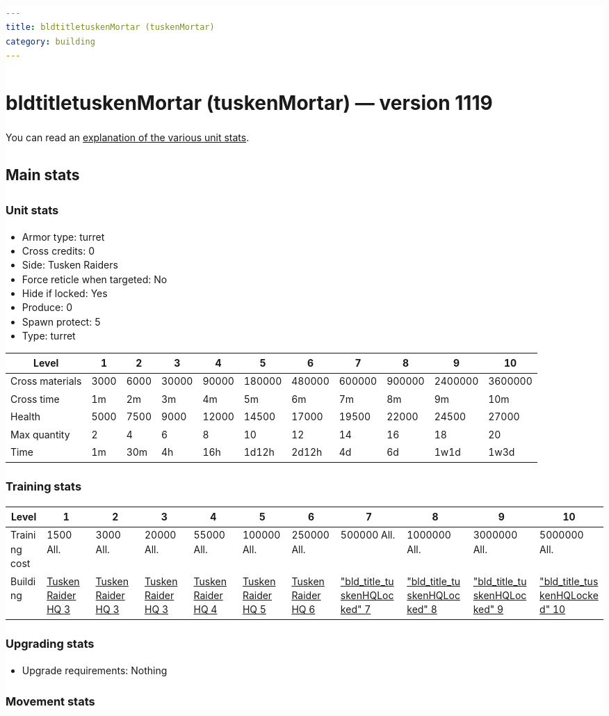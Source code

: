 ```yaml
---
title: bldtitletuskenMortar (tuskenMortar)
category: building
---
```


# bldtitletuskenMortar (tuskenMortar) — version 1119

You can read an [explanation  of the various unit stats](unitexplained.md).

## Main stats

### Unit stats

  * Armor type: turret
  * Cross credits: 0
  * Side: Tusken Raiders
  * Force reticle when targeted: No
  * Hide if locked: Yes
  * Produce: 0
  * Spawn protect: 5
  * Type: turret

|Level          |1   |2   |3    |4    |5     |6     |7     |8     |9      |10     |
|---------------|----|----|-----|-----|------|------|------|------|-------|-------|
|Cross materials|3000|6000|30000|90000|180000|480000|600000|900000|2400000|3600000|
|Cross time     |1m  |2m  |3m   |4m   |5m    |6m    |7m    |8m    |9m     |10m    |
|Health         |5000|7500|9000 |12000|14500 |17000 |19500 |22000 |24500  |27000  |
|Max quantity   |2   |4   |6    |8    |10    |12    |14    |16    |18     |20     |
|Time           |1m  |30m |4h   |16h  |1d12h |2d12h |4d    |6d    |1w1d   |1w3d   |


### Training stats

|Level        |1                                  |2                                  |3                                  |4                                  |5                                  |6                                  |7                                                  |8                                                  |9                                                  |10                                                  |
|-------------|-----------------------------------|-----------------------------------|-----------------------------------|-----------------------------------|-----------------------------------|-----------------------------------|---------------------------------------------------|---------------------------------------------------|---------------------------------------------------|----------------------------------------------------|
|Training cost|1500 All.                          |3000 All.                          |20000 All.                         |55000 All.                         |100000 All.                        |250000 All.                        |500000 All.                                        |1000000 All.                                       |3000000 All.                                       |5000000 All.                                        |
|Building     |[Tusken Raider HQ 3](tuskenHQ.html)|[Tusken Raider HQ 3](tuskenHQ.html)|[Tusken Raider HQ 3](tuskenHQ.html)|[Tusken Raider HQ 4](tuskenHQ.html)|[Tusken Raider HQ 5](tuskenHQ.html)|[Tusken Raider HQ 6](tuskenHQ.html)|["bld_title_tuskenHQLocked" 7](tuskenHQLocked.html)|["bld_title_tuskenHQLocked" 8](tuskenHQLocked.html)|["bld_title_tuskenHQLocked" 9](tuskenHQLocked.html)|["bld_title_tuskenHQLocked" 10](tuskenHQLocked.html)|


### Upgrading stats

  * Upgrade requirements: Nothing

### Movement stats

